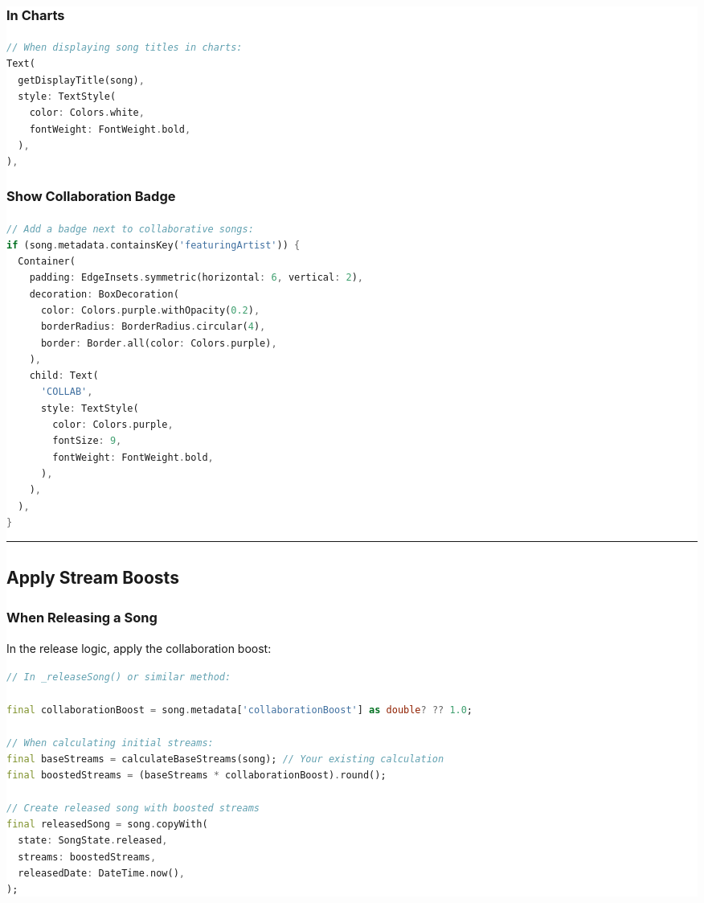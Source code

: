 ### In Charts
```dart
// When displaying song titles in charts:
Text(
  getDisplayTitle(song),
  style: TextStyle(
    color: Colors.white,
    fontWeight: FontWeight.bold,
  ),
),
```

### Show Collaboration Badge
```dart
// Add a badge next to collaborative songs:
if (song.metadata.containsKey('featuringArtist')) {
  Container(
    padding: EdgeInsets.symmetric(horizontal: 6, vertical: 2),
    decoration: BoxDecoration(
      color: Colors.purple.withOpacity(0.2),
      borderRadius: BorderRadius.circular(4),
      border: Border.all(color: Colors.purple),
    ),
    child: Text(
      'COLLAB',
      style: TextStyle(
        color: Colors.purple,
        fontSize: 9,
        fontWeight: FontWeight.bold,
      ),
    ),
  ),
}
```

---

## Apply Stream Boosts

### When Releasing a Song
In the release logic, apply the collaboration boost:

```dart
// In _releaseSong() or similar method:

final collaborationBoost = song.metadata['collaborationBoost'] as double? ?? 1.0;

// When calculating initial streams:
final baseStreams = calculateBaseStreams(song); // Your existing calculation
final boostedStreams = (baseStreams * collaborationBoost).round();

// Create released song with boosted streams
final releasedSong = song.copyWith(
  state: SongState.released,
  streams: boostedStreams,
  releasedDate: DateTime.now(),
);
```
